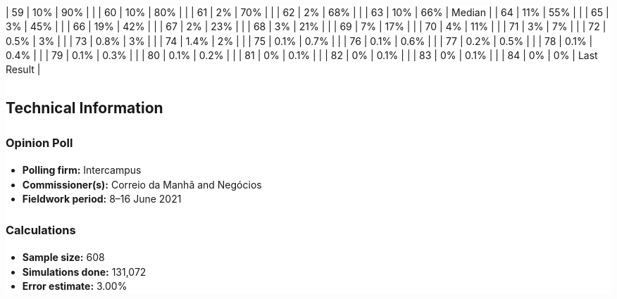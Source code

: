 | 59 | 10% | 90% |  |
| 60 | 10% | 80% |  |
| 61 | 2% | 70% |  |
| 62 | 2% | 68% |  |
| 63 | 10% | 66% | Median |
| 64 | 11% | 55% |  |
| 65 | 3% | 45% |  |
| 66 | 19% | 42% |  |
| 67 | 2% | 23% |  |
| 68 | 3% | 21% |  |
| 69 | 7% | 17% |  |
| 70 | 4% | 11% |  |
| 71 | 3% | 7% |  |
| 72 | 0.5% | 3% |  |
| 73 | 0.8% | 3% |  |
| 74 | 1.4% | 2% |  |
| 75 | 0.1% | 0.7% |  |
| 76 | 0.1% | 0.6% |  |
| 77 | 0.2% | 0.5% |  |
| 78 | 0.1% | 0.4% |  |
| 79 | 0.1% | 0.3% |  |
| 80 | 0.1% | 0.2% |  |
| 81 | 0% | 0.1% |  |
| 82 | 0% | 0.1% |  |
| 83 | 0% | 0.1% |  |
| 84 | 0% | 0% | Last Result |


## Technical Information

### Opinion Poll

+ **Polling firm:** Intercampus
+ **Commissioner(s):** Correio da Manhã and Negócios
+ **Fieldwork period:** 8–16 June 2021

### Calculations

+ **Sample size:** 608
+ **Simulations done:** 131,072
+ **Error estimate:** 3.00%

